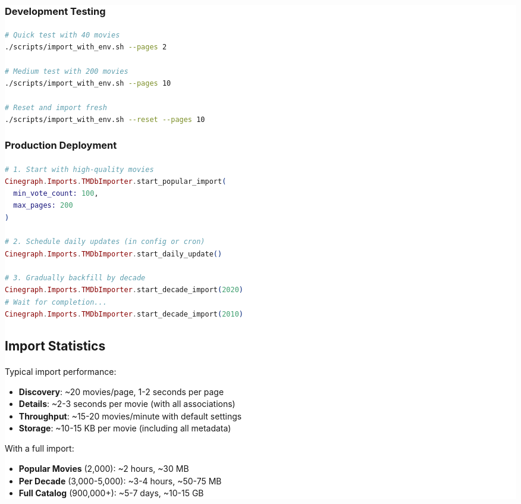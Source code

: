 ### Development Testing
```bash
# Quick test with 40 movies
./scripts/import_with_env.sh --pages 2

# Medium test with 200 movies
./scripts/import_with_env.sh --pages 10

# Reset and import fresh
./scripts/import_with_env.sh --reset --pages 10
```

### Production Deployment
```elixir
# 1. Start with high-quality movies
Cinegraph.Imports.TMDbImporter.start_popular_import(
  min_vote_count: 100,
  max_pages: 200
)

# 2. Schedule daily updates (in config or cron)
Cinegraph.Imports.TMDbImporter.start_daily_update()

# 3. Gradually backfill by decade
Cinegraph.Imports.TMDbImporter.start_decade_import(2020)
# Wait for completion...
Cinegraph.Imports.TMDbImporter.start_decade_import(2010)
```

## Import Statistics

Typical import performance:
- **Discovery**: ~20 movies/page, 1-2 seconds per page
- **Details**: ~2-3 seconds per movie (with all associations)
- **Throughput**: ~15-20 movies/minute with default settings
- **Storage**: ~10-15 KB per movie (including all metadata)

With a full import:
- **Popular Movies** (2,000): ~2 hours, ~30 MB
- **Per Decade** (3,000-5,000): ~3-4 hours, ~50-75 MB
- **Full Catalog** (900,000+): ~5-7 days, ~10-15 GB